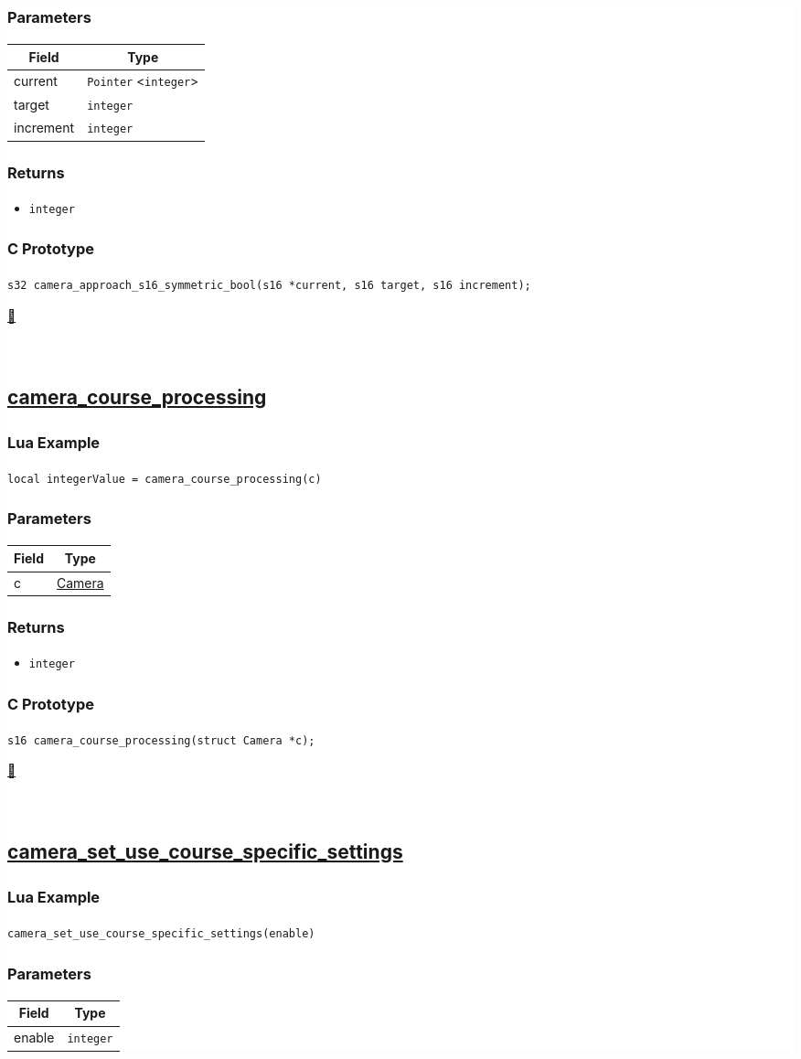 ### Parameters
| Field | Type |
| ----- | ---- |
| current | `Pointer` <`integer`> |
| target | `integer` |
| increment | `integer` |

### Returns
- `integer`

### C Prototype
`s32 camera_approach_s16_symmetric_bool(s16 *current, s16 target, s16 increment);`

[:arrow_up_small:](#)

<br />

## [camera_course_processing](#camera_course_processing)

### Lua Example
`local integerValue = camera_course_processing(c)`

### Parameters
| Field | Type |
| ----- | ---- |
| c | [Camera](structs.md#Camera) |

### Returns
- `integer`

### C Prototype
`s16 camera_course_processing(struct Camera *c);`

[:arrow_up_small:](#)

<br />

## [camera_set_use_course_specific_settings](#camera_set_use_course_specific_settings)

### Lua Example
`camera_set_use_course_specific_settings(enable)`

### Parameters
| Field | Type |
| ----- | ---- |
| enable | `integer` |
